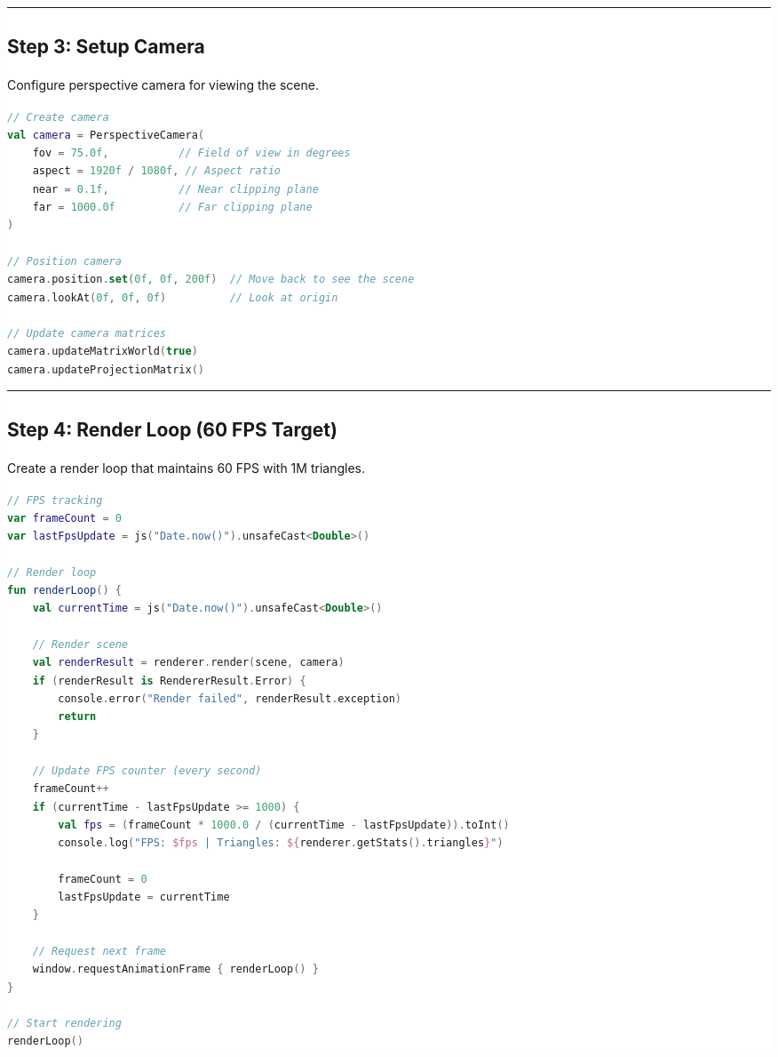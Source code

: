 
---

## Step 3: Setup Camera

Configure perspective camera for viewing the scene.

```kotlin
// Create camera
val camera = PerspectiveCamera(
    fov = 75.0f,           // Field of view in degrees
    aspect = 1920f / 1080f, // Aspect ratio
    near = 0.1f,           // Near clipping plane
    far = 1000.0f          // Far clipping plane
)

// Position camera
camera.position.set(0f, 0f, 200f)  // Move back to see the scene
camera.lookAt(0f, 0f, 0f)          // Look at origin

// Update camera matrices
camera.updateMatrixWorld(true)
camera.updateProjectionMatrix()
```

---

## Step 4: Render Loop (60 FPS Target)

Create a render loop that maintains 60 FPS with 1M triangles.

```kotlin
// FPS tracking
var frameCount = 0
var lastFpsUpdate = js("Date.now()").unsafeCast<Double>()

// Render loop
fun renderLoop() {
    val currentTime = js("Date.now()").unsafeCast<Double>()

    // Render scene
    val renderResult = renderer.render(scene, camera)
    if (renderResult is RendererResult.Error) {
        console.error("Render failed", renderResult.exception)
        return
    }

    // Update FPS counter (every second)
    frameCount++
    if (currentTime - lastFpsUpdate >= 1000) {
        val fps = (frameCount * 1000.0 / (currentTime - lastFpsUpdate)).toInt()
        console.log("FPS: $fps | Triangles: ${renderer.getStats().triangles}")

        frameCount = 0
        lastFpsUpdate = currentTime
    }

    // Request next frame
    window.requestAnimationFrame { renderLoop() }
}

// Start rendering
renderLoop()
```
